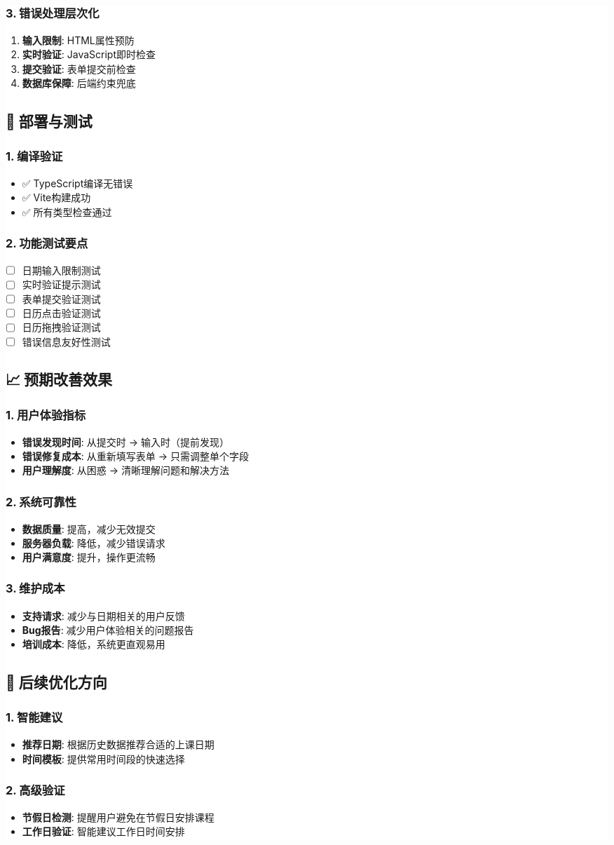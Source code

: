 ### 3. 错误处理层次化
1. **输入限制**: HTML属性预防
2. **实时验证**: JavaScript即时检查
3. **提交验证**: 表单提交前检查
4. **数据库保障**: 后端约束兜底

## 🚀 部署与测试

### 1. 编译验证
- ✅ TypeScript编译无错误
- ✅ Vite构建成功
- ✅ 所有类型检查通过

### 2. 功能测试要点
- [ ] 日期输入限制测试
- [ ] 实时验证提示测试
- [ ] 表单提交验证测试
- [ ] 日历点击验证测试
- [ ] 日历拖拽验证测试
- [ ] 错误信息友好性测试

## 📈 预期改善效果

### 1. 用户体验指标
- **错误发现时间**: 从提交时 → 输入时（提前发现）
- **错误修复成本**: 从重新填写表单 → 只需调整单个字段
- **用户理解度**: 从困惑 → 清晰理解问题和解决方法

### 2. 系统可靠性
- **数据质量**: 提高，减少无效提交
- **服务器负载**: 降低，减少错误请求
- **用户满意度**: 提升，操作更流畅

### 3. 维护成本
- **支持请求**: 减少与日期相关的用户反馈
- **Bug报告**: 减少用户体验相关的问题报告
- **培训成本**: 降低，系统更直观易用

## 🔮 后续优化方向

### 1. 智能建议
- **推荐日期**: 根据历史数据推荐合适的上课日期
- **时间模板**: 提供常用时间段的快速选择

### 2. 高级验证
- **节假日检测**: 提醒用户避免在节假日安排课程
- **工作日验证**: 智能建议工作日时间安排
